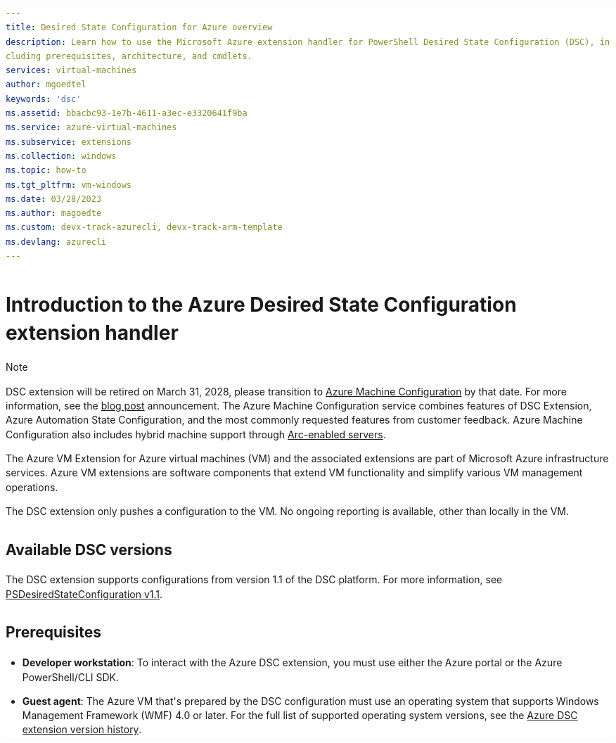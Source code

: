 ```yaml
---
title: Desired State Configuration for Azure overview
description: Learn how to use the Microsoft Azure extension handler for PowerShell Desired State Configuration (DSC), including prerequisites, architecture, and cmdlets.
services: virtual-machines
author: mgoedtel
keywords: 'dsc'
ms.assetid: bbacbc93-1e7b-4611-a3ec-e3320641f9ba
ms.service: azure-virtual-machines
ms.subservice: extensions
ms.collection: windows
ms.topic: how-to
ms.tgt_pltfrm: vm-windows
ms.date: 03/28/2023
ms.author: magoedte
ms.custom: devx-track-azurecli, devx-track-arm-template
ms.devlang: azurecli
---
```


# Introduction to the Azure Desired State Configuration extension handler

> [!NOTE]
> DSC extension will be retired on March 31, 2028, please transition to
> [Azure Machine Configuration](/azure/governance/machine-configuration/overview) by that date. For more information, see the [blog post](https://azure.microsoft.com/updates/?id=485828)
> announcement. The Azure Machine Configuration service combines features of DSC Extension, Azure
> Automation State Configuration, and the most commonly requested features from customer feedback.
> Azure Machine Configuration also includes hybrid machine support through
> [Arc-enabled servers](/azure/azure-arc/servers/overview).

The Azure VM Extension for Azure virtual machines (VM) and the associated extensions are part of Microsoft Azure infrastructure services. Azure VM extensions are software components that extend VM functionality and simplify various VM management operations.

The DSC extension only pushes a configuration to the VM. No ongoing reporting is available, other than locally in the VM.

## Available DSC versions

The DSC extension supports configurations from version 1.1 of the DSC platform. For more information, see [PSDesiredStateConfiguration v1.1](/powershell/dsc/overview?view=dsc-1.1&preserve-view=true).

## Prerequisites

- **Developer workstation**: To interact with the Azure DSC extension, you must use either the Azure portal or the Azure PowerShell/CLI SDK.

- **Guest agent**: The Azure VM that's prepared by the DSC configuration must use an operating system that supports Windows Management Framework (WMF) 4.0 or later. For the full list of supported operating system versions, see the [Azure DSC extension version history](/azure/automation/automation-dsc-extension-history).
